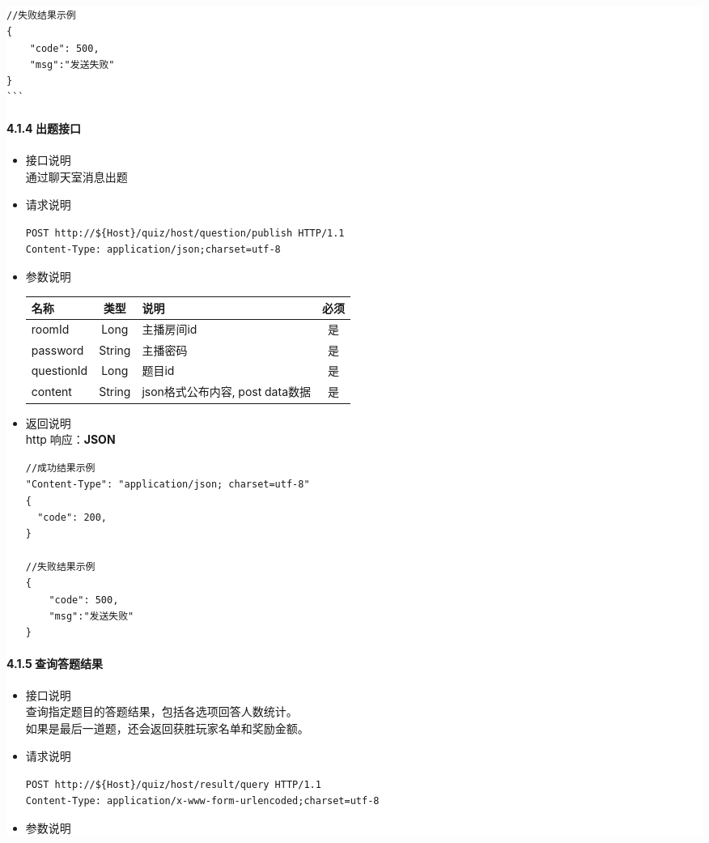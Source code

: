 	//失败结果示例
	{
	    "code": 500,
	    "msg":"发送失败"
	}
	```
	
#### 4.1.4 出题接口
+ 接口说明  
	通过聊天室消息出题
+ 请求说明

	```
	POST http://${Host}/quiz/host/question/publish HTTP/1.1
	Content-Type: application/json;charset=utf-8
	```
+ 参数说明	

	|名称	|类型	|说明    |必须|
	|:------|:-----:| :-----|:---:|
	|roomId|Long| 主播房间id |是|
	|password|String| 主播密码|是|
	|questionId|Long| 题目id |是|
	|content|String| json格式公布内容, post data数据|是|

+ 返回说明  
	http 响应：**JSON**
	
	```
	//成功结果示例
	"Content-Type": "application/json; charset=utf-8"
	{
	  "code": 200,
	}
	
	//失败结果示例
	{
	    "code": 500,
	    "msg":"发送失败"
	}
	```

#### 4.1.5 查询答题结果
+ 接口说明  
	查询指定题目的答题结果，包括各选项回答人数统计。  
	如果是最后一道题，还会返回获胜玩家名单和奖励金额。
+ 请求说明

	```
	POST http://${Host}/quiz/host/result/query HTTP/1.1
	Content-Type: application/x-www-form-urlencoded;charset=utf-8
	```
+ 参数说明	
